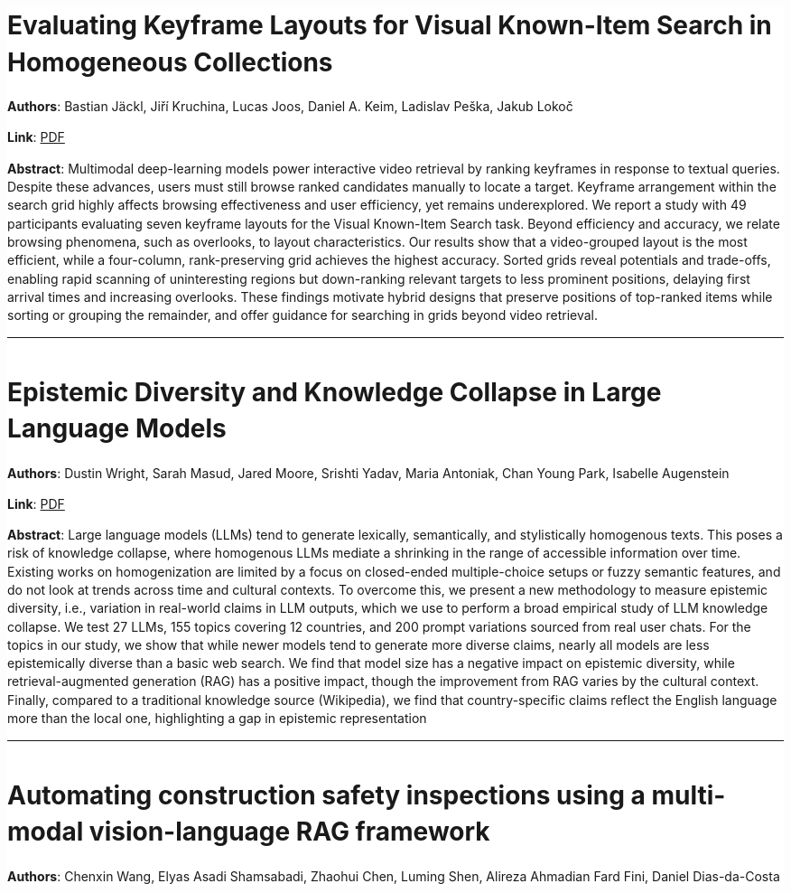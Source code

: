 # Evaluating Keyframe Layouts for Visual Known-Item Search in Homogeneous Collections 

**Authors**: Bastian Jäckl, Jiří Kruchina, Lucas Joos, Daniel A. Keim, Ladislav Peška, Jakub Lokoč  

**Link**: [PDF](https://arxiv.org/pdf/2510.04396)  

**Abstract**: Multimodal deep-learning models power interactive video retrieval by ranking keyframes in response to textual queries. Despite these advances, users must still browse ranked candidates manually to locate a target. Keyframe arrangement within the search grid highly affects browsing effectiveness and user efficiency, yet remains underexplored. We report a study with 49 participants evaluating seven keyframe layouts for the Visual Known-Item Search task. Beyond efficiency and accuracy, we relate browsing phenomena, such as overlooks, to layout characteristics. Our results show that a video-grouped layout is the most efficient, while a four-column, rank-preserving grid achieves the highest accuracy. Sorted grids reveal potentials and trade-offs, enabling rapid scanning of uninteresting regions but down-ranking relevant targets to less prominent positions, delaying first arrival times and increasing overlooks.
These findings motivate hybrid designs that preserve positions of top-ranked items while sorting or grouping the remainder, and offer guidance for searching in grids beyond video retrieval. 

---
# Epistemic Diversity and Knowledge Collapse in Large Language Models 

**Authors**: Dustin Wright, Sarah Masud, Jared Moore, Srishti Yadav, Maria Antoniak, Chan Young Park, Isabelle Augenstein  

**Link**: [PDF](https://arxiv.org/pdf/2510.04226)  

**Abstract**: Large language models (LLMs) tend to generate lexically, semantically, and stylistically homogenous texts. This poses a risk of knowledge collapse, where homogenous LLMs mediate a shrinking in the range of accessible information over time. Existing works on homogenization are limited by a focus on closed-ended multiple-choice setups or fuzzy semantic features, and do not look at trends across time and cultural contexts. To overcome this, we present a new methodology to measure epistemic diversity, i.e., variation in real-world claims in LLM outputs, which we use to perform a broad empirical study of LLM knowledge collapse. We test 27 LLMs, 155 topics covering 12 countries, and 200 prompt variations sourced from real user chats. For the topics in our study, we show that while newer models tend to generate more diverse claims, nearly all models are less epistemically diverse than a basic web search. We find that model size has a negative impact on epistemic diversity, while retrieval-augmented generation (RAG) has a positive impact, though the improvement from RAG varies by the cultural context. Finally, compared to a traditional knowledge source (Wikipedia), we find that country-specific claims reflect the English language more than the local one, highlighting a gap in epistemic representation 

---
# Automating construction safety inspections using a multi-modal vision-language RAG framework 

**Authors**: Chenxin Wang, Elyas Asadi Shamsabadi, Zhaohui Chen, Luming Shen, Alireza Ahmadian Fard Fini, Daniel Dias-da-Costa  
